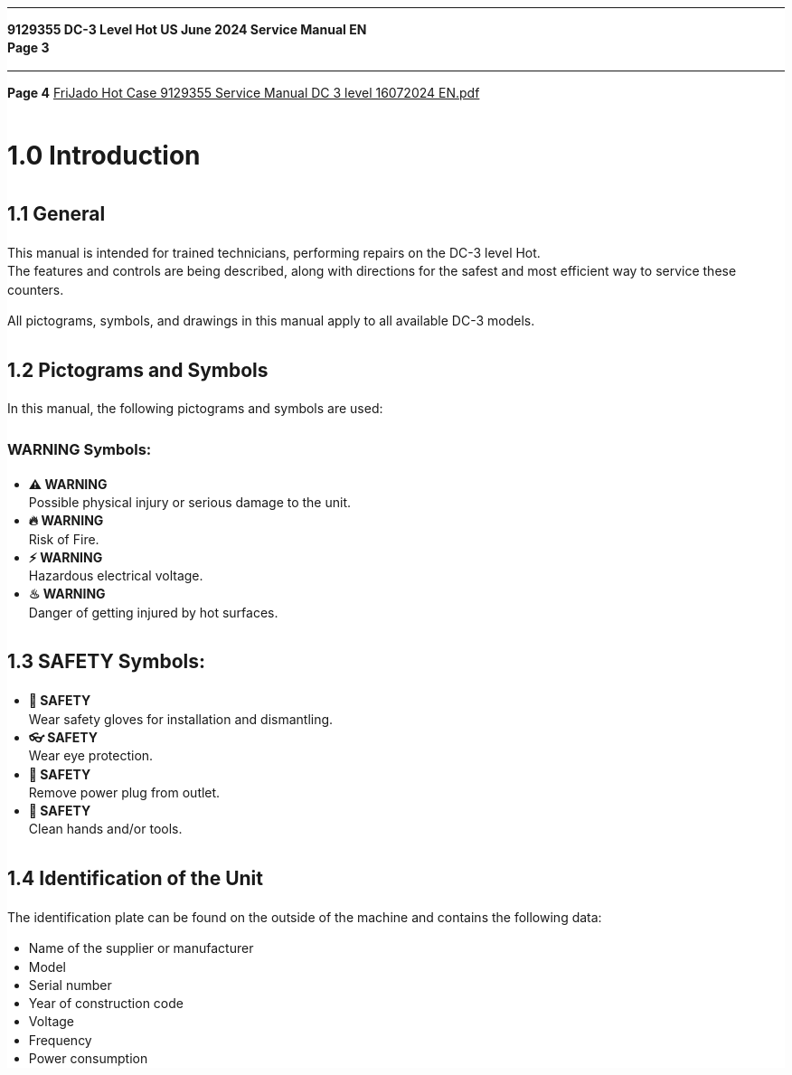 
---
**9129355 DC-3 Level Hot US June 2024 Service Manual EN**  
**Page 3**

---
**Page 4**
[FriJado Hot Case 9129355 Service Manual  DC 3 level 16072024 EN.pdf](https://impaqxprocloudstorage.blob.core.windows.net/9df6bc18-672d-4fba-a58c-c442c9d468f4/a01487af-0d44-42de-af94-c1dfe0c345c0/pdf/FriJado%20Hot%20Case%209129355%20Service%20Manual%20%20DC%203%20level%2016072024%20EN.pdf#page=4)
# 1.0 Introduction

## 1.1 General
This manual is intended for trained technicians, performing repairs on the DC-3 level Hot.  
The features and controls are being described, along with directions for the safest and most efficient way to service these counters.  

All pictograms, symbols, and drawings in this manual apply to all available DC-3 models.

## 1.2 Pictograms and Symbols
In this manual, the following pictograms and symbols are used:

### WARNING Symbols:
- **⚠ WARNING**  
  Possible physical injury or serious damage to the unit.
- **🔥 WARNING**  
  Risk of Fire.
- **⚡ WARNING**  
  Hazardous electrical voltage.
- **♨ WARNING**  
  Danger of getting injured by hot surfaces.

## 1.3 SAFETY Symbols:
- **🧤 SAFETY**  
  Wear safety gloves for installation and dismantling.
- **👓 SAFETY**  
  Wear eye protection.
- **🔌 SAFETY**  
  Remove power plug from outlet.
- **🧼 SAFETY**  
  Clean hands and/or tools.

## 1.4 Identification of the Unit
The identification plate can be found on the outside of the machine and contains the following data:
- Name of the supplier or manufacturer
- Model
- Serial number
- Year of construction code
- Voltage
- Frequency
- Power consumption
